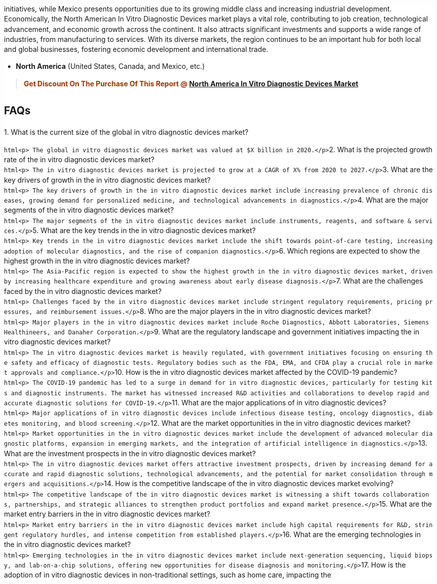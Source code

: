 initiatives, while Mexico presents opportunities due to its growing middle class and increasing industrial development. Economically, the North American In Vitro Diagnostic Devices market plays a vital role, contributing to job creation, technological advancement, and economic growth across the continent. It also attracts significant investments and supports a wide range of industries, from manufacturing to services. With its diverse markets, the region continues to be an important hub for both local and global businesses, fostering economic development and international trade.</p><ul> <li><strong>North America</strong> (United States, Canada, and Mexico, etc.)</li></ul><blockquote><p><span style="color: #993300;"><strong>Get Discount On The Purchase Of This Report @ <a href="https://www.verifiedmarketreports.com/ask-for-discount/?rid=468768&utm_source=Github-NA&utm_medium=376">North America In Vitro Diagnostic Devices Market</a></strong></span></p></blockquote><h2>FAQs</h2><p>1. What is the current size of the global in vitro diagnostic devices market?</div><div>```html<p> The global in vitro diagnostic devices market was valued at $X billion in 2020.</p>```2. What is the projected growth rate of the in vitro diagnostic devices market?</div><div>```html<p> The in vitro diagnostic devices market is projected to grow at a CAGR of X% from 2020 to 2027.</p>```3. What are the key drivers of growth in the in vitro diagnostic devices market?</div><div>```html<p> The key drivers of growth in the in vitro diagnostic devices market include increasing prevalence of chronic diseases, growing demand for personalized medicine, and technological advancements in diagnostics.</p>```4. What are the major segments of the in vitro diagnostic devices market?</div><div>```html<p> The major segments of the in vitro diagnostic devices market include instruments, reagents, and software & services.</p>```5. What are the key trends in the in vitro diagnostic devices market?</div><div>```html<p> Key trends in the in vitro diagnostic devices market include the shift towards point-of-care testing, increasing adoption of molecular diagnostics, and the rise of companion diagnostics.</p>```6. Which regions are expected to show the highest growth in the in vitro diagnostic devices market?</div><div>```html<p> The Asia-Pacific region is expected to show the highest growth in the in vitro diagnostic devices market, driven by increasing healthcare expenditure and growing awareness about early disease diagnosis.</p>```7. What are the challenges faced by the in vitro diagnostic devices market?</div><div>```html<p> Challenges faced by the in vitro diagnostic devices market include stringent regulatory requirements, pricing pressures, and reimbursement issues.</p>```8. Who are the major players in the in vitro diagnostic devices market?</div><div>```html<p> Major players in the in vitro diagnostic devices market include Roche Diagnostics, Abbott Laboratories, Siemens Healthineers, and Danaher Corporation.</p>```9. What are the regulatory landscape and government initiatives impacting the in vitro diagnostic devices market?</div><div>```html<p> The in vitro diagnostic devices market is heavily regulated, with government initiatives focusing on ensuring the safety and efficacy of diagnostic tests. Regulatory bodies such as the FDA, EMA, and CFDA play a crucial role in market approvals and compliance.</p>```10. How is the in vitro diagnostic devices market affected by the COVID-19 pandemic?</div><div>```html<p> The COVID-19 pandemic has led to a surge in demand for in vitro diagnostic devices, particularly for testing kits and diagnostic instruments. The market has witnessed increased R&D activities and collaborations to develop rapid and accurate diagnostic solutions for COVID-19.</p>```11. What are the major applications of in vitro diagnostic devices?</div><div>```html<p> Major applications of in vitro diagnostic devices include infectious disease testing, oncology diagnostics, diabetes monitoring, and blood screening.</p>```12. What are the market opportunities in the in vitro diagnostic devices market?</div><div>```html<p> Market opportunities in the in vitro diagnostic devices market include the development of advanced molecular diagnostic platforms, expansion in emerging markets, and the integration of artificial intelligence in diagnostics.</p>```13. What are the investment prospects in the in vitro diagnostic devices market?</div><div>```html<p> The in vitro diagnostic devices market offers attractive investment prospects, driven by increasing demand for accurate and rapid diagnostic solutions, technological advancements, and the potential for market consolidation through mergers and acquisitions.</p>```14. How is the competitive landscape of the in vitro diagnostic devices market evolving?</div><div>```html<p> The competitive landscape of the in vitro diagnostic devices market is witnessing a shift towards collaborations, partnerships, and strategic alliances to strengthen product portfolios and expand market presence.</p>```15. What are the market entry barriers in the in vitro diagnostic devices market?</div><div>```html<p> Market entry barriers in the in vitro diagnostic devices market include high capital requirements for R&D, stringent regulatory hurdles, and intense competition from established players.</p>```16. What are the emerging technologies in the in vitro diagnostic devices market?</div><div>```html<p> Emerging technologies in the in vitro diagnostic devices market include next-generation sequencing, liquid biopsy, and lab-on-a-chip solutions, offering new opportunities for disease diagnosis and monitoring.</p>```17. How is the adoption of in vitro diagnostic devices in non-traditional settings, such as home care, impacting the